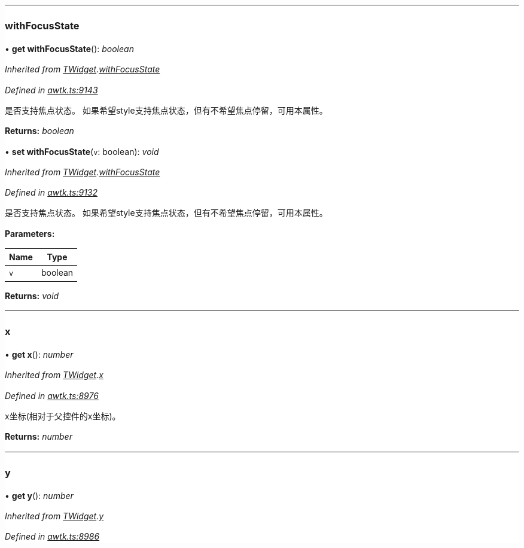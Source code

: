 ___

###  withFocusState

• **get withFocusState**(): *boolean*

*Inherited from [TWidget](_awtk_.twidget.md).[withFocusState](_awtk_.twidget.md#withfocusstate)*

*Defined in [awtk.ts:9143](https://github.com/zlgopen/awtk-binding/blob/540939e/tools/code_gen/js/output/awtk.ts#L9143)*

是否支持焦点状态。
如果希望style支持焦点状态，但有不希望焦点停留，可用本属性。

**Returns:** *boolean*

• **set withFocusState**(`v`: boolean): *void*

*Inherited from [TWidget](_awtk_.twidget.md).[withFocusState](_awtk_.twidget.md#withfocusstate)*

*Defined in [awtk.ts:9132](https://github.com/zlgopen/awtk-binding/blob/540939e/tools/code_gen/js/output/awtk.ts#L9132)*

是否支持焦点状态。
如果希望style支持焦点状态，但有不希望焦点停留，可用本属性。

**Parameters:**

Name | Type |
------ | ------ |
`v` | boolean |

**Returns:** *void*

___

###  x

• **get x**(): *number*

*Inherited from [TWidget](_awtk_.twidget.md).[x](_awtk_.twidget.md#x)*

*Defined in [awtk.ts:8976](https://github.com/zlgopen/awtk-binding/blob/540939e/tools/code_gen/js/output/awtk.ts#L8976)*

x坐标(相对于父控件的x坐标)。

**Returns:** *number*

___

###  y

• **get y**(): *number*

*Inherited from [TWidget](_awtk_.twidget.md).[y](_awtk_.twidget.md#y)*

*Defined in [awtk.ts:8986](https://github.com/zlgopen/awtk-binding/blob/540939e/tools/code_gen/js/output/awtk.ts#L8986)*
